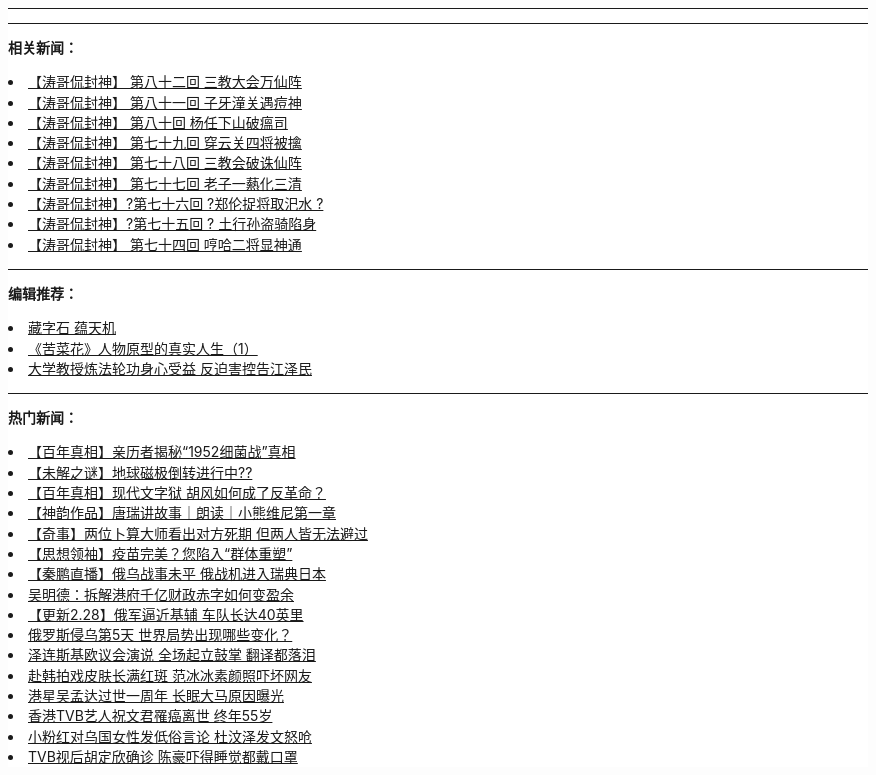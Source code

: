 <hr>
<hr>

<strong>相关新闻：</strong>
<li><a href="https://github.com/sxvshi319/djy/blob/master/gb/22/2/14/n13575135.md#1">【涛哥侃封神】 第八十二回  三教大会万仙阵</a></li>
<li><a href="https://github.com/sxvshi319/djy/blob/master/gb/22/1/24/n13525002.md#1">【涛哥侃封神】 第八十一回  子牙潼关遇痘神</a></li>
<li><a href="https://github.com/sxvshi319/djy/blob/master/gb/22/2/5/n13556141.md#1">【涛哥侃封神】 第八十回  杨任下山破瘟司</a></li>
<li><a href="https://github.com/sxvshi319/djy/blob/master/gb/22/1/24/n13525019.md#1">【涛哥侃封神】 第七十九回  穿云关四将被擒</a></li>
<li><a href="https://github.com/sxvshi319/djy/blob/master/gb/22/1/17/n13509727.md#1">【涛哥侃封神】 第七十八回  三教会破诛仙阵</a></li>
<li><a href="https://github.com/sxvshi319/djy/blob/master/gb/22/1/11/n13496152.md#1">【涛哥侃封神】 第七十七回  老子一爇化三清</a></li>
<li><a href="https://github.com/sxvshi319/djy/blob/master/gb/22/1/6/n13485630.md#1">【涛哥侃封神】?第七十六回  ?郑伦捉将取汜水  ?</a></li>
<li><a href="https://github.com/sxvshi319/djy/blob/master/gb/21/12/21/n13450108.md#1">【涛哥侃封神】?第七十五回  ?  土行孙盗骑陷身</a></li>
<li><a href="https://github.com/sxvshi319/djy/blob/master/gb/21/12/13/n13433336.md#1">【涛哥侃封神】 第七十四回  哼哈二将显神通</a></li>
<hr>


<strong>编辑推荐：</strong>
<li><a href="https://github.com/upjkzu3674/djy/blob/master/gb/14/6/9/n4173977.md?dfh#1" target="_blank">藏字石 蕴天机</a></li><li><a href="https://github.com/tsiac2612/djy/blob/master/gb/18/1/10/n10045158.md#1" target="_blank">《苦菜花》人物原型的真实人生（1）</a></li><li><a href="https://github.com/tsiac2612/djy/blob/master/gb/18/1/29/n10097243.md#1" target="_blank">大学教授炼法轮功身心受益 反迫害控告江泽民</a></li><hr>


<strong>热门新闻：</strong>
<li><a href="https://github.com/sxvshi319/djy/blob/master/gb/22/2/14/n13576716.md#1">【百年真相】亲历者揭秘“1952细菌战”真相</a></li>
<li><a href="https://github.com/sxvshi319/djy/blob/master/gb/22/2/25/n13605590.md#1">【未解之谜】地球磁极倒转进行中??</a></li>
<li><a href="https://github.com/sxvshi319/djy/blob/master/gb/22/2/22/n13597113.md#1">【百年真相】现代文字狱 胡风如何成了反革命？</a></li>
<li><a href="https://github.com/sxvshi319/djy/blob/master/gb/22/2/28/n13610168.md#1">【神韵作品】唐瑞讲故事｜朗读｜小熊维尼第一章</a></li>
<li><a href="https://github.com/sxvshi319/djy/blob/master/gb/22/2/17/n13582752.md#1">【奇事】两位卜算大师看出对方死期 但两人皆无法避过</a></li>
<li><a href="https://github.com/sxvshi319/djy/blob/master/gb/22/2/23/n13599774.md#1">【思想领袖】疫苗完美？您陷入“群体重塑”</a></li>
<li><a href="https://github.com/sxvshi319/djy/blob/master/gb/22/3/2/n13617338.md#1">【秦鹏直播】俄乌战事未平 俄战机进入瑞典日本</a></li>
<li><a href="https://github.com/sxvshi319/djy/blob/master/gb/22/3/2/n13617336.md#1">吴明德：拆解港府千亿财政赤字如何变盈余</a></li>
<li><a href="https://github.com/sxvshi319/djy/blob/master/gb/22/2/28/n13611283.md#1">【更新2.28】俄军逼近基辅 车队长达40英里</a></li>
<li><a href="https://github.com/sxvshi319/djy/blob/master/gb/22/2/28/n13611950.md#1">俄罗斯侵乌第5天 世界局势出现哪些变化？</a></li>
<li><a href="https://github.com/sxvshi319/djy/blob/master/gb/22/3/1/n13614671.md#1">泽连斯基欧议会演说 全场起立鼓掌 翻译都落泪</a></li>
<li><a href="https://github.com/sxvshi319/djy/blob/master/gb/22/3/1/n13614888.md#1">赴韩拍戏皮肤长满红斑 范冰冰素颜照吓坏网友</a></li>
<li><a href="https://github.com/sxvshi319/djy/blob/master/gb/22/2/28/n13612216.md#1">港星吴孟达过世一周年 长眠大马原因曝光</a></li>
<li><a href="https://github.com/sxvshi319/djy/blob/master/gb/22/3/1/n13614510.md#1">香港TVB艺人祝文君罹癌离世 终年55岁</a></li>
<li><a href="https://github.com/sxvshi319/djy/blob/master/gb/22/3/2/n13615002.md#1">小粉红对乌国女性发低俗言论 杜汶泽发文怒呛</a></li>
<li><a href="https://github.com/sxvshi319/djy/blob/master/gb/22/2/28/n13612151.md#1">TVB视后胡定欣确诊 陈豪吓得睡觉都戴口罩</a></li>